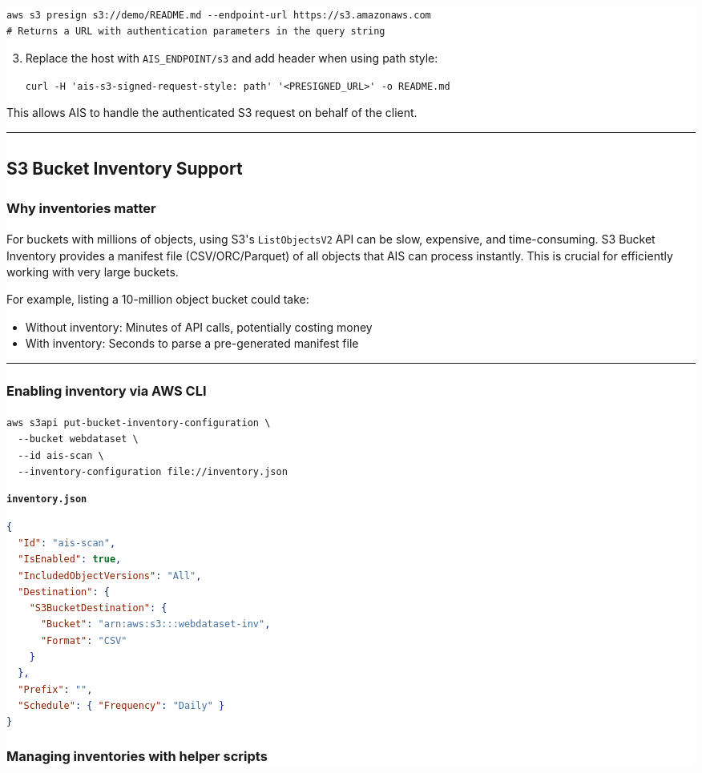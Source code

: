   ```console
   aws s3 presign s3://demo/README.md --endpoint-url https://s3.amazonaws.com
   # Returns a URL with authentication parameters in the query string
   ```
3. Replace the host with `AIS_ENDPOINT/s3` and add header when using path style:

   ```console
   curl -H 'ais-s3-signed-request-style: path' '<PRESIGNED_URL>' -o README.md
   ```

This allows AIS to handle the authenticated S3 request on behalf of the client.

---

## S3 Bucket Inventory Support

### Why inventories matter

For buckets with millions of objects, using S3's `ListObjectsV2` API can be slow, expensive, and time-consuming. S3 Bucket Inventory provides a manifest file (CSV/ORC/Parquet) of all objects that AIS can process instantly. This is crucial for efficiently working with very large buckets.

For example, listing a 10-million object bucket could take:
- Without inventory: Minutes of API calls, potentially costing money
- With inventory: Seconds to parse a pre-generated manifest file

---

### Enabling inventory via AWS CLI

```console
aws s3api put-bucket-inventory-configuration \
  --bucket webdataset \
  --id ais-scan \
  --inventory-configuration file://inventory.json
```

**`inventory.json`**

```json
{
  "Id": "ais-scan",
  "IsEnabled": true,
  "IncludedObjectVersions": "All",
  "Destination": {
    "S3BucketDestination": {
      "Bucket": "arn:aws:s3:::webdataset-inv",
      "Format": "CSV"
    }
  },
  "Prefix": "",
  "Schedule": { "Frequency": "Daily" }
}
```

### Managing inventories with helper scripts
